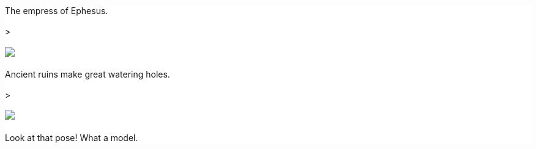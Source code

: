 <figcaption>

The empress of Ephesus.

</figcaption>

\>

![](assets/img/the-ancient-cities-of-turkey/P6180029_Original.jpeg)

<figcaption>

Ancient ruins make great watering holes.

</figcaption>

\>

![](assets/img/the-ancient-cities-of-turkey/P6180015_Original.jpeg)

<figcaption>

Look at that pose! What a model.

</figcaption>
